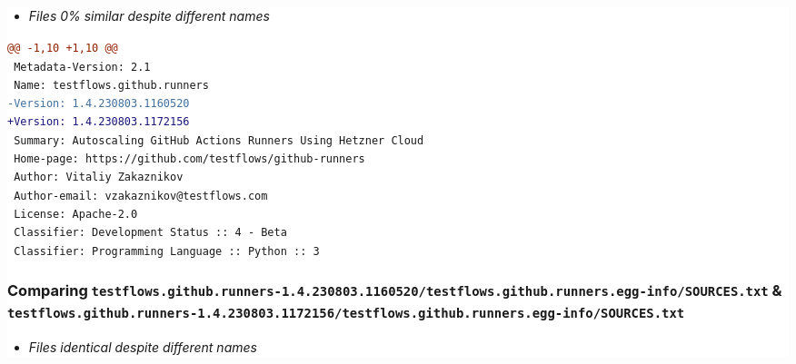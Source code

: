  * *Files 0% similar despite different names*

```diff
@@ -1,10 +1,10 @@
 Metadata-Version: 2.1
 Name: testflows.github.runners
-Version: 1.4.230803.1160520
+Version: 1.4.230803.1172156
 Summary: Autoscaling GitHub Actions Runners Using Hetzner Cloud 
 Home-page: https://github.com/testflows/github-runners
 Author: Vitaliy Zakaznikov
 Author-email: vzakaznikov@testflows.com
 License: Apache-2.0
 Classifier: Development Status :: 4 - Beta
 Classifier: Programming Language :: Python :: 3
```

### Comparing `testflows.github.runners-1.4.230803.1160520/testflows.github.runners.egg-info/SOURCES.txt` & `testflows.github.runners-1.4.230803.1172156/testflows.github.runners.egg-info/SOURCES.txt`

 * *Files identical despite different names*

